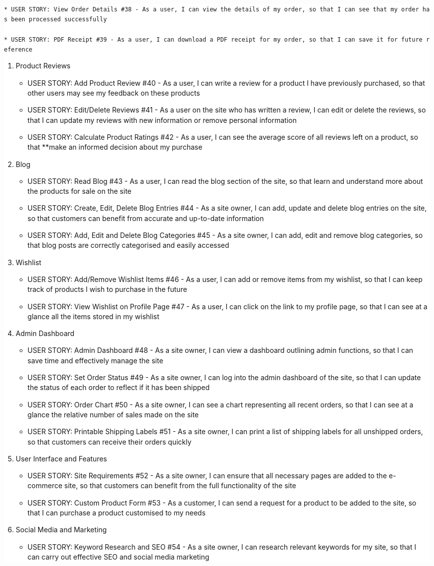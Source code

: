     * USER STORY: View Order Details #38 - As a user, I can view the details of my order, so that I can see that my order has been processed successfully

    * USER STORY: PDF Receipt #39 - As a user, I can download a PDF receipt for my order, so that I can save it for future reference

1.  Product Reviews
    * USER STORY: Add Product Review #40 - As a user, I can write a review for a product I have previously purchased, so that other users may see my feedback on these products

    * USER STORY: Edit/Delete Reviews #41 - As a user on the site who has written a review, I can edit or delete the reviews, so that I can update my reviews with new information or remove personal information

    * USER STORY: Calculate Product Ratings #42 - As a user, I can see the average score of all reviews left on a product, so that **make an informed decision about my purchase


1.  Blog
    * USER STORY: Read Blog #43 - As a user, I can read the blog section of the site, so that learn and understand more about the products for sale on the site

    * USER STORY: Create, Edit, Delete Blog Entries #44 - As a site owner, I can add, update and delete blog entries on the site, so that customers can benefit from accurate and up-to-date information

    * USER STORY: Add, Edit and Delete Blog Categories #45 - As a site owner, I can add, edit and remove blog categories, so that blog posts are correctly categorised and easily accessed

1.  Wishlist
    * USER STORY: Add/Remove Wishlist Items #46 - As a user, I can add or remove items from my wishlist, so that I can keep track of products I wish to purchase in the future
 
    * USER STORY: View Wishlist on Profile Page #47 - As a user, I can click on the link to my profile page, so that I can see at a glance all the items stored in my wishlist

1.  Admin Dashboard
    * USER STORY: Admin Dashboard #48 - As a site owner, I can view a dashboard outlining admin functions, so that I can save time and effectively manage the site

    * USER STORY: Set Order Status #49 - As a site owner, I can log into the admin dashboard of the site, so that I can update the status of each order to reflect if it has been shipped

    * USER STORY: Order Chart #50 - As a site owner, I can see a chart representing all recent orders, so that I can see at a glance the relative number of sales made on the site

    * USER STORY: Printable Shipping Labels #51 - As a site owner, I can print a list of shipping labels for all unshipped orders, so that customers can receive their orders quickly

1.  User Interface and Features
    * USER STORY: Site Requirements #52 - As a site owner, I can ensure that all necessary pages are added to the e-commerce site, so that customers can benefit from the full functionality of the site

    * USER STORY: Custom Product Form #53 - As a customer, I can send a request for a product to be added to the site, so that I can purchase a product customised to my needs

1.  Social Media and Marketing
    * USER STORY: Keyword Research and SEO #54 - As a site owner, I can research relevant keywords for my site, so that I can carry out effective SEO and social media marketing
